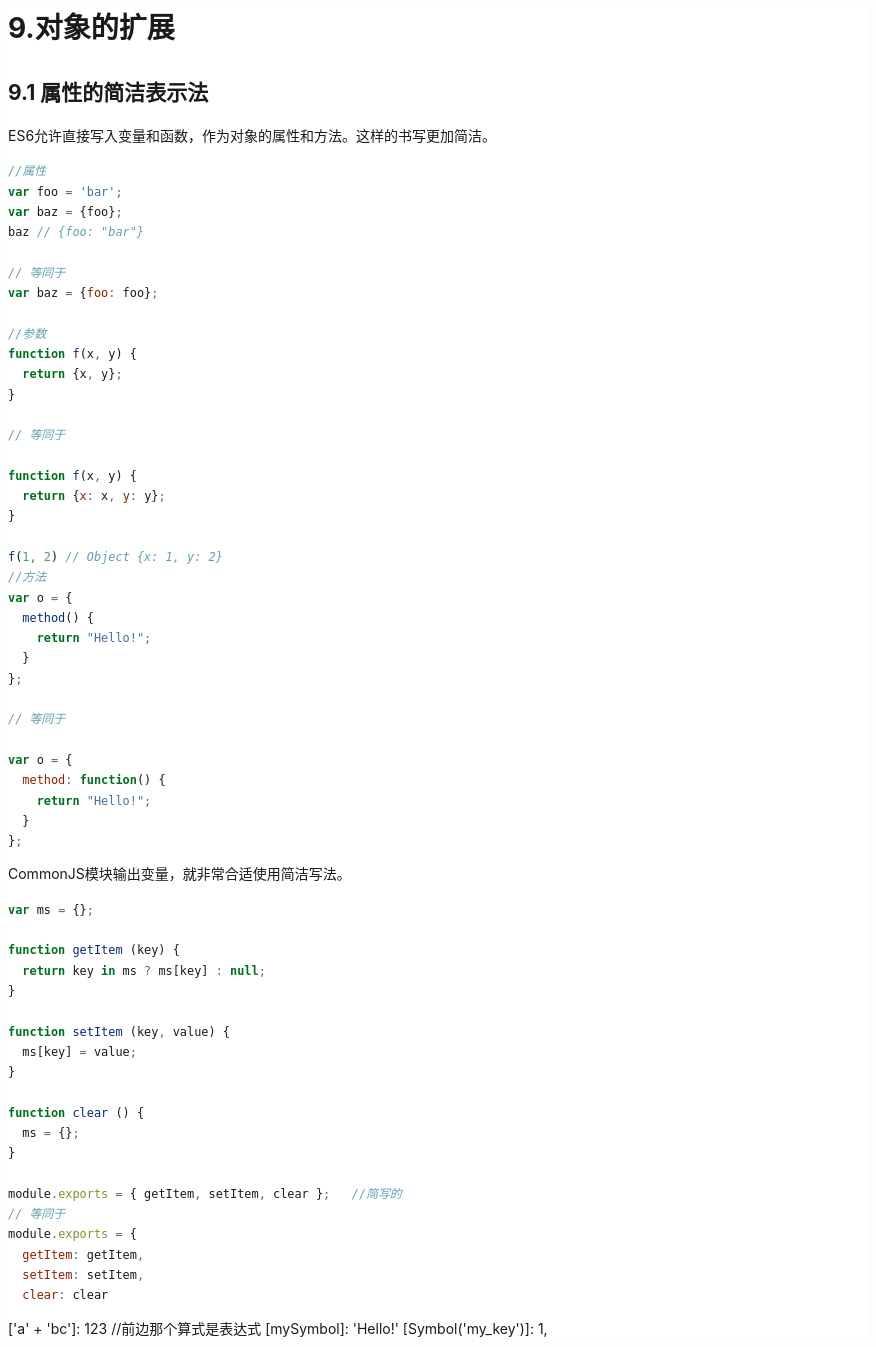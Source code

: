 # 9.对象的扩展
## 9.1 属性的简洁表示法
ES6允许直接写入变量和函数，作为对象的属性和方法。这样的书写更加简洁。
```js
//属性
var foo = 'bar';
var baz = {foo};
baz // {foo: "bar"}

// 等同于
var baz = {foo: foo};

//参数
function f(x, y) {
  return {x, y};
}

// 等同于

function f(x, y) {
  return {x: x, y: y};
}

f(1, 2) // Object {x: 1, y: 2}
//方法
var o = {
  method() {
    return "Hello!";
  }
};

// 等同于

var o = {
  method: function() {
    return "Hello!";
  }
};
```
CommonJS模块输出变量，就非常合适使用简洁写法。
```js
var ms = {};

function getItem (key) {
  return key in ms ? ms[key] : null;
}

function setItem (key, value) {
  ms[key] = value;
}

function clear () {
  ms = {};
}

module.exports = { getItem, setItem, clear };   //简写的
// 等同于
module.exports = {
  getItem: getItem,
  setItem: setItem,
  clear: clear
```

  [propKey]: true,
  ['a' + 'bc']: 123      //前边那个算式是表达式
  [mySymbol]: 'Hello!'
  [Symbol('my_key')]: 1,